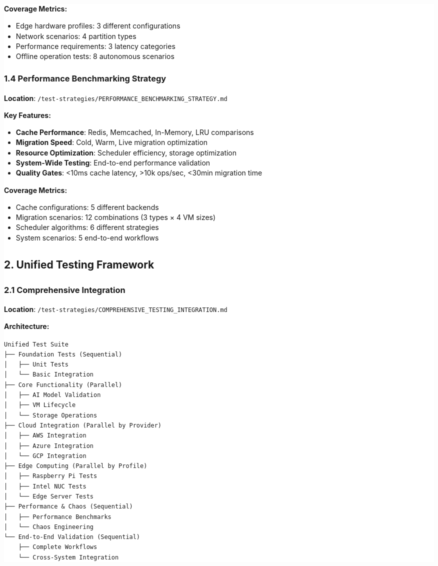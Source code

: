 **Coverage Metrics:**
- Edge hardware profiles: 3 different configurations
- Network scenarios: 4 partition types
- Performance requirements: 3 latency categories
- Offline operation tests: 8 autonomous scenarios

### 1.4 Performance Benchmarking Strategy
**Location**: `/test-strategies/PERFORMANCE_BENCHMARKING_STRATEGY.md`

**Key Features:**
- **Cache Performance**: Redis, Memcached, In-Memory, LRU comparisons
- **Migration Speed**: Cold, Warm, Live migration optimization
- **Resource Optimization**: Scheduler efficiency, storage optimization
- **System-Wide Testing**: End-to-end performance validation
- **Quality Gates**: <10ms cache latency, >10k ops/sec, <30min migration time

**Coverage Metrics:**
- Cache configurations: 5 different backends
- Migration scenarios: 12 combinations (3 types × 4 VM sizes)
- Scheduler algorithms: 6 different strategies
- System scenarios: 5 end-to-end workflows

## 2. Unified Testing Framework

### 2.1 Comprehensive Integration
**Location**: `/test-strategies/COMPREHENSIVE_TESTING_INTEGRATION.md`

**Architecture:**
```
Unified Test Suite
├── Foundation Tests (Sequential)
│   ├── Unit Tests
│   └── Basic Integration
├── Core Functionality (Parallel)
│   ├── AI Model Validation
│   ├── VM Lifecycle
│   └── Storage Operations
├── Cloud Integration (Parallel by Provider)
│   ├── AWS Integration
│   ├── Azure Integration
│   └── GCP Integration
├── Edge Computing (Parallel by Profile)
│   ├── Raspberry Pi Tests
│   ├── Intel NUC Tests
│   └── Edge Server Tests
├── Performance & Chaos (Sequential)
│   ├── Performance Benchmarks
│   └── Chaos Engineering
└── End-to-End Validation (Sequential)
    ├── Complete Workflows
    └── Cross-System Integration
```
